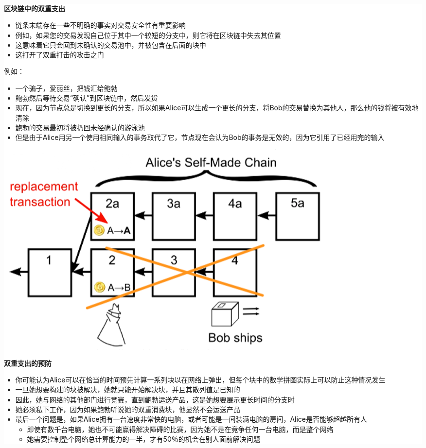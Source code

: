 **区块链中的双重支出**

- 链条末端存在一些不明确的事实对交易安全性有重要影响
- 例如，如果您的交易发现自己位于其中一个较短的分支中，则它将在区块链中失去其位置
- 这意味着它只会回到未确认的交易池中，并被包含在后面的块中
- 这打开了双重打击的攻击之门

例如：
 - 一个骗子，爱丽丝，把钱汇给鲍勃
 - 鲍勃然后等待交易“确认”到区块链中，然后发货
 - 现在，因为节点总是切换到更长的分支，所以如果Alice可以生成一个更长的分支，将Bob的交易替换为其他人，那么他的钱将被有效地清除
 - 鲍勃的交易最初将被扔回未经确认的游泳池
 - 但是由于Alice用另一个使用相同输入的事务取代了它，节点现在会认为Bob的事务是无效的，因为它引用了已经用完的输入

![](files/2018-04-10-16-48-05.png)


**双重支出的预防**

- 你可能认为Alice可以在恰当的时间预先计算一系列块以在网络上弹出，但每个块中的数学拼图实际上可以防止这种情况发生
 - 一旦她想要构建的块被解决，她就只能开始解决块，并且其散列值是已知的
 - 因此，她与网络的其他部门进行竞赛，直到鲍勃运送产品，这是她想要展示更长时间的分支时
 - 她必须私下工作，因为如果鲍勃听说她的双重消费块，他显然不会运送产品
 - 最后一个问题是，如果Alice拥有一台速度非常快的电脑，或者可能是一间装满电脑的房间，Alice是否能够超越所有人
     - 即使有数千台电脑，她也不可能赢得解决障碍的比赛，因为她不是在竞争任何一台电脑，而是整个网络
     - 她需要控制整个网络总计算能力的一半，才有50％的机会在别人面前解决问题
